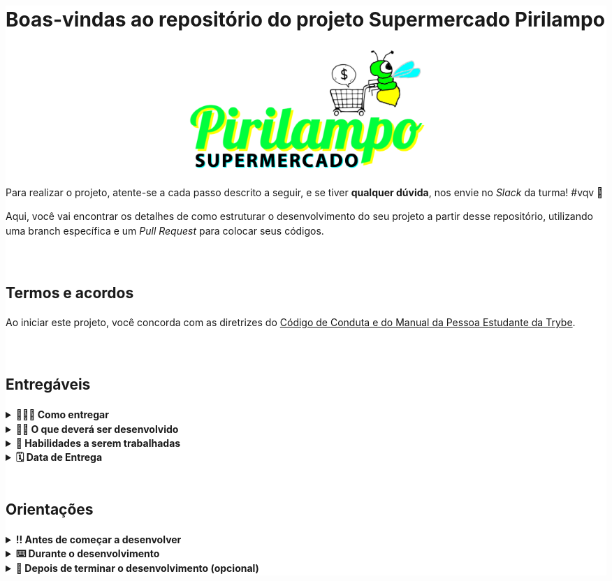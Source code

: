 # Boas-vindas ao repositório do projeto Supermercado Pirilampo

<p align="center">
  <img src="./assets/images/pirilampo-logo.png" width="40%"/>
</p>

Para realizar o projeto, atente-se a cada passo descrito a seguir, e se tiver **qualquer dúvida**, nos envie no _Slack_ da turma! #vqv 🚀

Aqui, você vai encontrar os detalhes de como estruturar o desenvolvimento do seu projeto a partir desse repositório, utilizando uma branch específica e um _Pull Request_ para colocar seus códigos.

<br />

## Termos e acordos

Ao iniciar este projeto, você concorda com as diretrizes do [Código de Conduta e do Manual da Pessoa Estudante da Trybe](https://app.betrybe.com/learn/student-manual/codigo-de-conduta-da-pessoa-estudante).

<br />

## Entregáveis

<details><summary><strong>🤷🏽‍♀️ Como entregar</strong></summary></details>
  
<details><summary><strong>🧑‍💻 O que deverá ser desenvolvido</strong></summary></details>
  
<details><summary><strong>📝 Habilidades a serem trabalhadas </strong></summary></details>

<details><summary><strong>🗓 Data de Entrega</strong></summary></details>

<br />

## Orientações

<details><summary><strong>‼ Antes de começar a desenvolver</strong></summary></details>

<details><summary><strong>⌨️ Durante o desenvolvimento</strong></summary></details>
  
<details><summary><strong>🤝 Depois de terminar o desenvolvimento (opcional)</strong></summary></details>
  